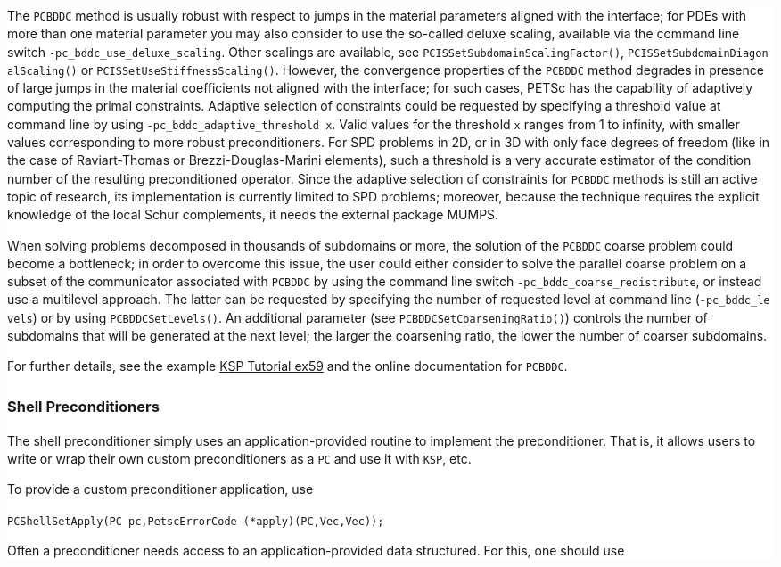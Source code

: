 The `PCBDDC` method is usually robust with respect to jumps in the material
parameters aligned with the interface; for PDEs with more than one
material parameter you may also consider to use the so-called deluxe
scaling, available via the command line switch
`-pc_bddc_use_deluxe_scaling`. Other scalings are available, see
`PCISSetSubdomainScalingFactor()`,
`PCISSetSubdomainDiagonalScaling()` or
`PCISSetUseStiffnessScaling()`. However, the convergence properties of
the `PCBDDC` method degrades in presence of large jumps in the material
coefficients not aligned with the interface; for such cases, PETSc has
the capability of adaptively computing the primal constraints. Adaptive
selection of constraints could be requested by specifying a threshold
value at command line by using `-pc_bddc_adaptive_threshold x`. Valid
values for the threshold `x` ranges from 1 to infinity, with smaller
values corresponding to more robust preconditioners. For SPD problems in
2D, or in 3D with only face degrees of freedom (like in the case of
Raviart-Thomas or Brezzi-Douglas-Marini elements), such a threshold is a
very accurate estimator of the condition number of the resulting
preconditioned operator. Since the adaptive selection of constraints for
`PCBDDC` methods is still an active topic of research, its implementation is
currently limited to SPD problems; moreover, because the technique
requires the explicit knowledge of the local Schur complements, it needs
the external package MUMPS.

When solving problems decomposed in thousands of subdomains or more, the
solution of the `PCBDDC` coarse problem could become a bottleneck; in order
to overcome this issue, the user could either consider to solve the
parallel coarse problem on a subset of the communicator associated with
`PCBDDC` by using the command line switch
`-pc_bddc_coarse_redistribute`, or instead use a multilevel approach.
The latter can be requested by specifying the number of requested level
at command line (`-pc_bddc_levels`) or by using `PCBDDCSetLevels()`.
An additional parameter (see `PCBDDCSetCoarseningRatio()`) controls
the number of subdomains that will be generated at the next level; the
larger the coarsening ratio, the lower the number of coarser subdomains.

For further details, see the example
<a href="PETSC_DOC_OUT_ROOT_PLACEHOLDER/src/ksp/ksp/tutorials/ex59.c">KSP Tutorial ex59</a>
and the online documentation for `PCBDDC`.

### Shell Preconditioners

The shell preconditioner simply uses an application-provided routine to
implement the preconditioner. That is, it allows users to write or wrap their
own custom preconditioners as a `PC` and use it with `KSP`, etc.

To provide a custom preconditioner application, use

```
PCShellSetApply(PC pc,PetscErrorCode (*apply)(PC,Vec,Vec));
```

Often a preconditioner needs access to an application-provided data
structured. For this, one should use
